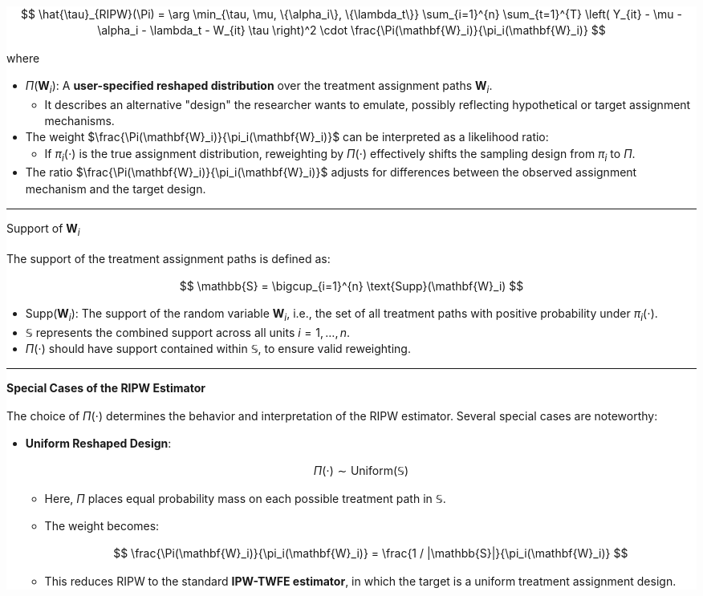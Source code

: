 $$
\hat{\tau}_{RIPW}(\Pi) = \arg \min_{\tau, \mu, \{\alpha_i\}, \{\lambda_t\}} \sum_{i=1}^{n} \sum_{t=1}^{T} \left( Y_{it} - \mu - \alpha_i - \lambda_t - W_{it} \tau \right)^2 \cdot \frac{\Pi(\mathbf{W}_i)}{\pi_i(\mathbf{W}_i)}
$$

where

-   $\Pi(\mathbf{W}_i)$: A **user-specified reshaped distribution** over the treatment assignment paths $\mathbf{W}_i$.
    -   It describes an alternative "design" the researcher wants to emulate, possibly reflecting hypothetical or target assignment mechanisms.
-   The weight $\frac{\Pi(\mathbf{W}_i)}{\pi_i(\mathbf{W}_i)}$ can be interpreted as a likelihood ratio:
    -   If $\pi_i(\cdot)$ is the true assignment distribution, reweighting by $\Pi(\cdot)$ effectively shifts the sampling design from $\pi_i$ to $\Pi$.
-   The ratio $\frac{\Pi(\mathbf{W}_i)}{\pi_i(\mathbf{W}_i)}$ adjusts for differences between the observed assignment mechanism and the target design.

------------------------------------------------------------------------

Support of $\mathbf{W}_i$

The support of the treatment assignment paths is defined as:

$$
\mathbb{S} = \bigcup_{i=1}^{n} \text{Supp}(\mathbf{W}_i)
$$

-   $\text{Supp}(\mathbf{W}_i)$: The support of the random variable $\mathbf{W}_i$, i.e., the set of all treatment paths with positive probability under $\pi_i(\cdot)$.
-   $\mathbb{S}$ represents the combined support across all units $i = 1, \dots, n$.
-   $\Pi(\cdot)$ should have support contained within $\mathbb{S}$, to ensure valid reweighting.

------------------------------------------------------------------------

**Special Cases of the RIPW Estimator**

The choice of $\Pi(\cdot)$ determines the behavior and interpretation of the RIPW estimator. Several special cases are noteworthy:

-   **Uniform Reshaped Design**:

    $$
    \Pi(\cdot) \sim \text{Uniform}(\mathbb{S})
    $$

    -   Here, $\Pi$ places equal probability mass on each possible treatment path in $\mathbb{S}$.

    -   The weight becomes:

        $$
        \frac{\Pi(\mathbf{W}_i)}{\pi_i(\mathbf{W}_i)} = \frac{1 / |\mathbb{S}|}{\pi_i(\mathbf{W}_i)}
        $$

    -   This reduces RIPW to the standard **IPW-TWFE estimator**, in which the target is a uniform treatment assignment design.
